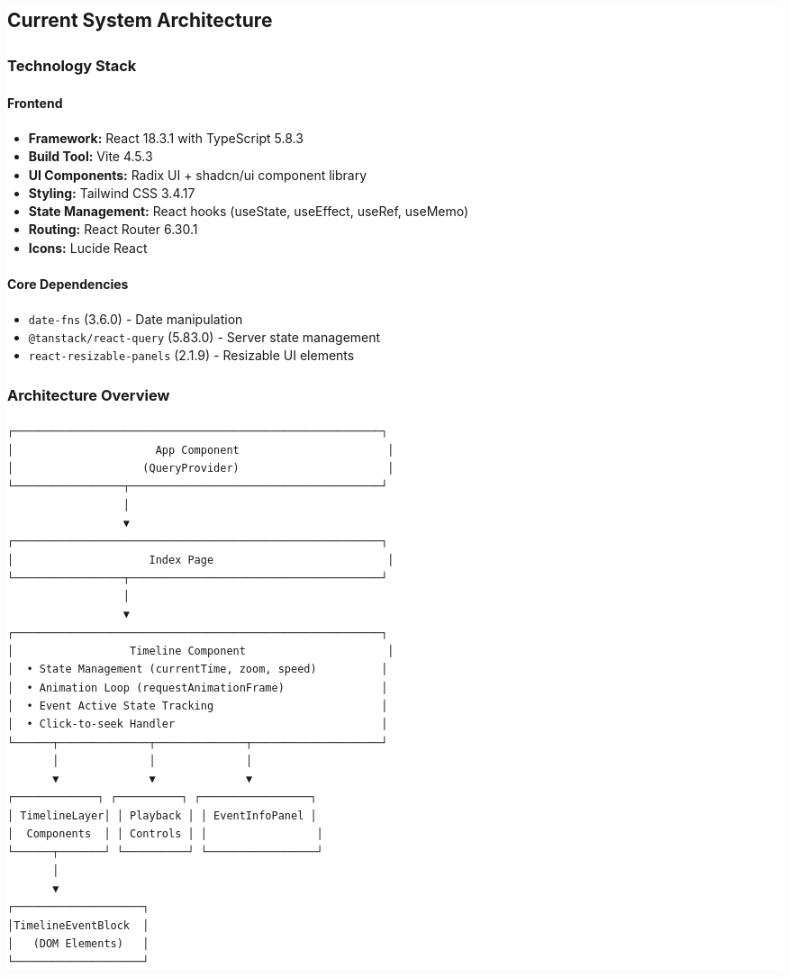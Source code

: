 
## Current System Architecture

### Technology Stack

#### Frontend
- **Framework:** React 18.3.1 with TypeScript 5.8.3
- **Build Tool:** Vite 4.5.3
- **UI Components:** Radix UI + shadcn/ui component library
- **Styling:** Tailwind CSS 3.4.17
- **State Management:** React hooks (useState, useEffect, useRef, useMemo)
- **Routing:** React Router 6.30.1
- **Icons:** Lucide React

#### Core Dependencies
- `date-fns` (3.6.0) - Date manipulation
- `@tanstack/react-query` (5.83.0) - Server state management
- `react-resizable-panels` (2.1.9) - Resizable UI elements

### Architecture Overview

```
┌─────────────────────────────────────────────────────────┐
│                      App Component                       │
│                    (QueryProvider)                       │
└─────────────────┬───────────────────────────────────────┘
                  │
                  ▼
┌─────────────────────────────────────────────────────────┐
│                     Index Page                           │
└─────────────────┬───────────────────────────────────────┘
                  │
                  ▼
┌─────────────────────────────────────────────────────────┐
│                  Timeline Component                      │
│  • State Management (currentTime, zoom, speed)          │
│  • Animation Loop (requestAnimationFrame)               │
│  • Event Active State Tracking                          │
│  • Click-to-seek Handler                                │
└──────┬──────────────┬──────────────┬────────────────────┘
       │              │              │
       ▼              ▼              ▼
┌─────────────┐ ┌──────────┐ ┌─────────────────┐
│ TimelineLayer│ │ Playback │ │ EventInfoPanel │
│  Components  │ │ Controls │ │                 │
└──────┬───────┘ └──────────┘ └─────────────────┘
       │
       ▼
┌────────────────────┐
│TimelineEventBlock  │
│   (DOM Elements)   │
└────────────────────┘
```
